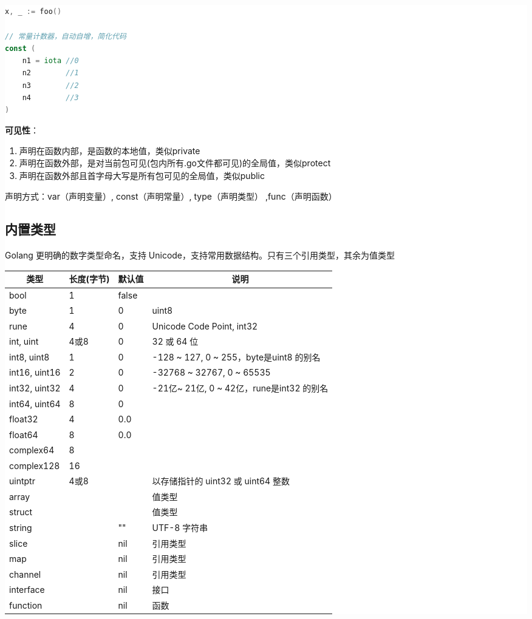 ```go
x, _ := foo()

// 常量计数器，自动自增，简化代码
const (
    n1 = iota //0
    n2        //1
    n3        //2
    n4        //3
)
```

**可见性**：

1. 声明在函数内部，是函数的本地值，类似private
2. 声明在函数外部，是对当前包可见(包内所有.go文件都可见)的全局值，类似protect
3. 声明在函数外部且首字母大写是所有包可见的全局值，类似public

声明方式：var（声明变量）, const（声明常量）, type（声明类型） ,func（声明函数）

## 内置类型

Golang 更明确的数字类型命名，支持 Unicode，支持常用数据结构。只有三个引用类型，其余为值类型

| 类型          | 长度(字节) | 默认值 | 说明                                      |
| ------------- | ---------- | ------ | ----------------------------------------- |
| bool          | 1          | false  |                                           |
| byte          | 1          | 0      | uint8                                     |
| rune          | 4          | 0      | Unicode Code Point, int32                 |
| int, uint     | 4或8       | 0      | 32 或 64 位                               |
| int8, uint8   | 1          | 0      | -128 ~ 127, 0 ~ 255，byte是uint8 的别名   |
| int16, uint16 | 2          | 0      | -32768 ~ 32767, 0 ~ 65535                 |
| int32, uint32 | 4          | 0      | -21亿~ 21亿, 0 ~ 42亿，rune是int32 的别名 |
| int64, uint64 | 8          | 0      |                                           |
| float32       | 4          | 0.0    |                                           |
| float64       | 8          | 0.0    |                                           |
| complex64     | 8          |        |                                           |
| complex128    | 16         |        |                                           |
| uintptr       | 4或8       |        | 以存储指针的 uint32 或 uint64 整数        |
| array         |            |        | 值类型                                    |
| struct        |            |        | 值类型                                    |
| string        |            | ""     | UTF-8 字符串                              |
| slice         |            | nil    | 引用类型                                  |
| map           |            | nil    | 引用类型                                  |
| channel       |            | nil    | 引用类型                                  |
| interface     |            | nil    | 接口                                      |
| function      |            | nil    | 函数                                      |
